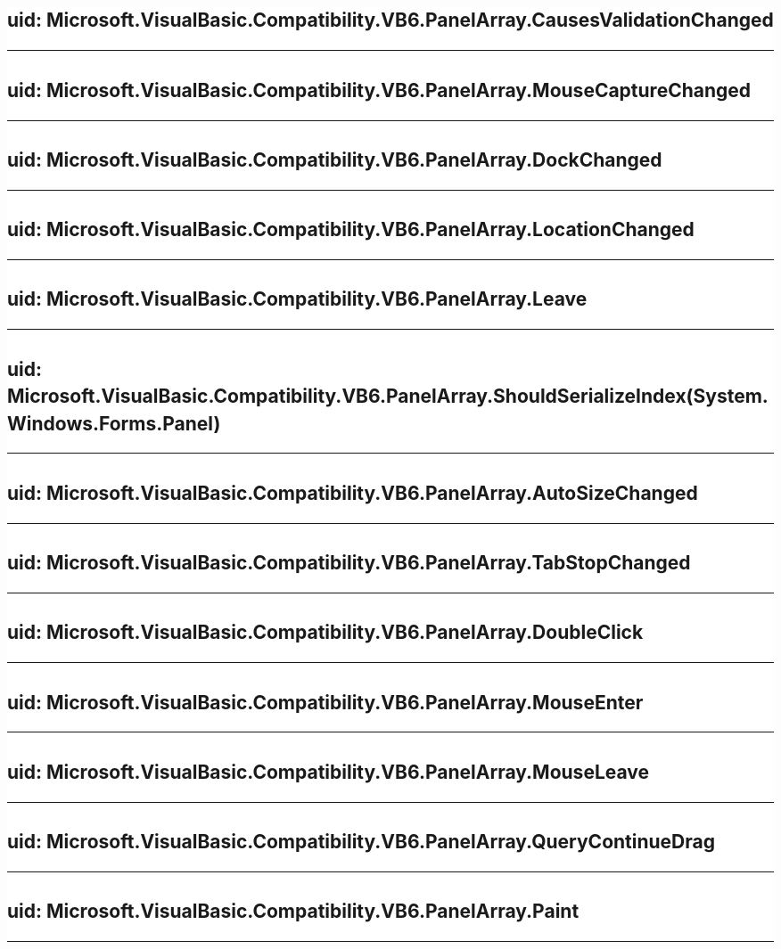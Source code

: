 uid: Microsoft.VisualBasic.Compatibility.VB6.PanelArray.CausesValidationChanged
---

---
uid: Microsoft.VisualBasic.Compatibility.VB6.PanelArray.MouseCaptureChanged
---

---
uid: Microsoft.VisualBasic.Compatibility.VB6.PanelArray.DockChanged
---

---
uid: Microsoft.VisualBasic.Compatibility.VB6.PanelArray.LocationChanged
---

---
uid: Microsoft.VisualBasic.Compatibility.VB6.PanelArray.Leave
---

---
uid: Microsoft.VisualBasic.Compatibility.VB6.PanelArray.ShouldSerializeIndex(System.Windows.Forms.Panel)
---

---
uid: Microsoft.VisualBasic.Compatibility.VB6.PanelArray.AutoSizeChanged
---

---
uid: Microsoft.VisualBasic.Compatibility.VB6.PanelArray.TabStopChanged
---

---
uid: Microsoft.VisualBasic.Compatibility.VB6.PanelArray.DoubleClick
---

---
uid: Microsoft.VisualBasic.Compatibility.VB6.PanelArray.MouseEnter
---

---
uid: Microsoft.VisualBasic.Compatibility.VB6.PanelArray.MouseLeave
---

---
uid: Microsoft.VisualBasic.Compatibility.VB6.PanelArray.QueryContinueDrag
---

---
uid: Microsoft.VisualBasic.Compatibility.VB6.PanelArray.Paint
---

---
